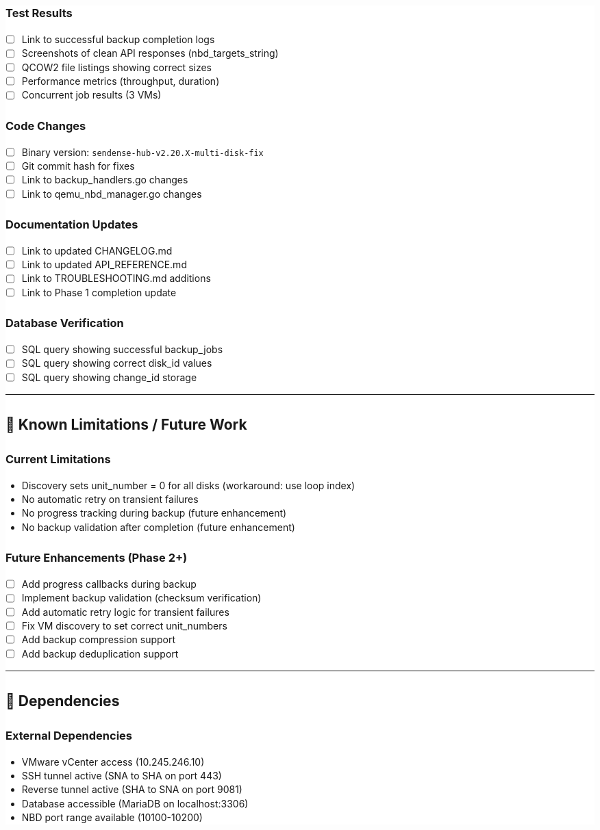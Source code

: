 ### **Test Results**
- [ ] Link to successful backup completion logs
- [ ] Screenshots of clean API responses (nbd_targets_string)
- [ ] QCOW2 file listings showing correct sizes
- [ ] Performance metrics (throughput, duration)
- [ ] Concurrent job results (3 VMs)

### **Code Changes**
- [ ] Binary version: `sendense-hub-v2.20.X-multi-disk-fix`
- [ ] Git commit hash for fixes
- [ ] Link to backup_handlers.go changes
- [ ] Link to qemu_nbd_manager.go changes

### **Documentation Updates**
- [ ] Link to updated CHANGELOG.md
- [ ] Link to updated API_REFERENCE.md
- [ ] Link to TROUBLESHOOTING.md additions
- [ ] Link to Phase 1 completion update

### **Database Verification**
- [ ] SQL query showing successful backup_jobs
- [ ] SQL query showing correct disk_id values
- [ ] SQL query showing change_id storage

---

## 🚧 Known Limitations / Future Work

### **Current Limitations**
- Discovery sets unit_number = 0 for all disks (workaround: use loop index)
- No automatic retry on transient failures
- No progress tracking during backup (future enhancement)
- No backup validation after completion (future enhancement)

### **Future Enhancements** (Phase 2+)
- [ ] Add progress callbacks during backup
- [ ] Implement backup validation (checksum verification)
- [ ] Add automatic retry logic for transient failures
- [ ] Fix VM discovery to set correct unit_numbers
- [ ] Add backup compression support
- [ ] Add backup deduplication support

---

## 🔗 Dependencies

### **External Dependencies**
- VMware vCenter access (10.245.246.10)
- SSH tunnel active (SNA to SHA on port 443)
- Reverse tunnel active (SHA to SNA on port 9081)
- Database accessible (MariaDB on localhost:3306)
- NBD port range available (10100-10200)
